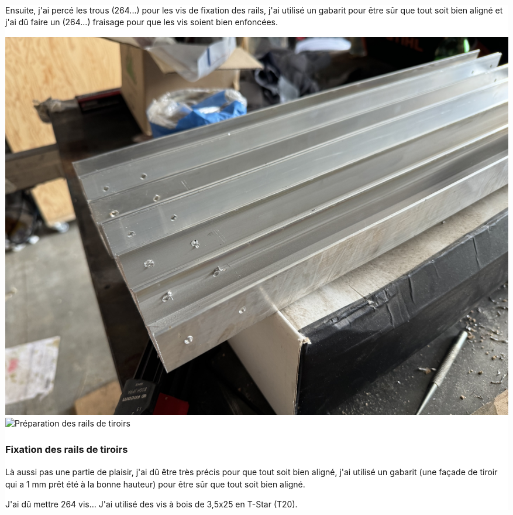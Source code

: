 Ensuite, j'ai percé les trous (264...) pour les vis de fixation des rails, j'ai utilisé un gabarit pour être sûr que tout soit bien aligné et j'ai dû faire un (264...) fraisage pour que les vis soient bien enfoncées.

![Préparation des rails de tiroirs](preparation-rails-tiroirs-02.jpeg)
![Préparation des rails de tiroirs](preparation-rails-tiroirs-03.jpeg)

### Fixation des rails de tiroirs

Là aussi pas une partie de plaisir, j'ai dû être très précis pour que tout soit bien aligné, j'ai utilisé un gabarit (une façade de tiroir qui a 1 mm prêt été à la bonne hauteur) pour être sûr que tout soit bien aligné.

J'ai dû mettre 264 vis... J'ai utilisé des vis à bois de 3,5x25 en T-Star (T20).

